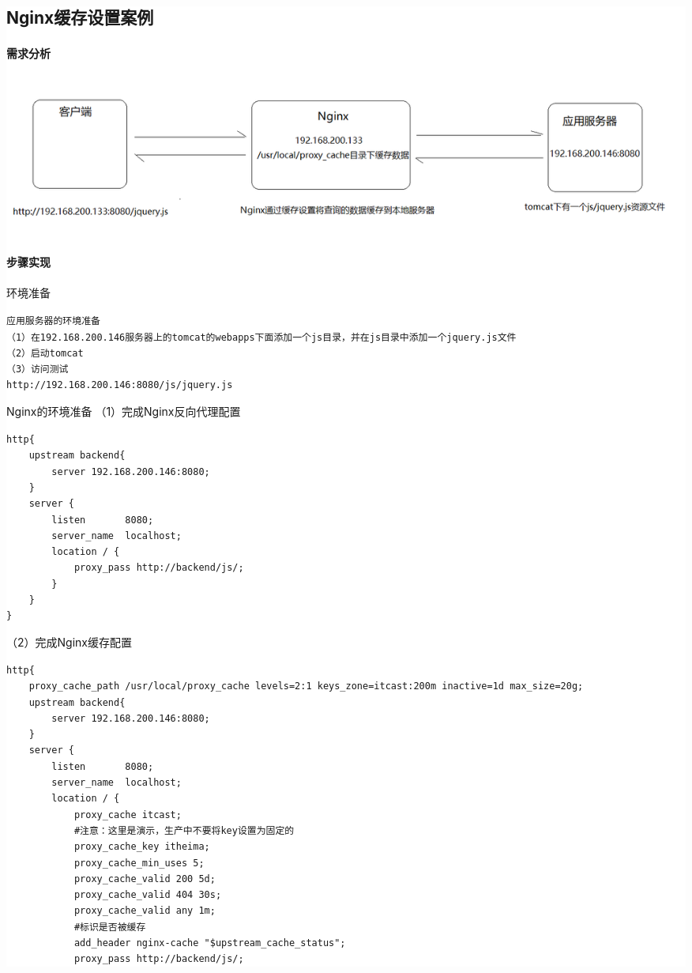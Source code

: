 
## Nginx缓存设置案例
#### 需求分析
![](assets/Pasted%20image%2020240708200624.png)

#### 步骤实现
环境准备
```
应用服务器的环境准备
（1）在192.168.200.146服务器上的tomcat的webapps下面添加一个js目录，并在js目录中添加一个jquery.js文件
（2）启动tomcat
（3）访问测试
http://192.168.200.146:8080/js/jquery.js
```

Nginx的环境准备
（1）完成Nginx反向代理配置
```
http{
	upstream backend{
		server 192.168.200.146:8080;
	}
	server {
		listen       8080;
        server_name  localhost;
        location / {
        	proxy_pass http://backend/js/;
        }
	}
}
```

（2）完成Nginx缓存配置
```
http{
	proxy_cache_path /usr/local/proxy_cache levels=2:1 keys_zone=itcast:200m inactive=1d max_size=20g;
	upstream backend{
		server 192.168.200.146:8080;
	}
	server {
		listen       8080;
        server_name  localhost;
        location / {
        	proxy_cache itcast;
        	#注意：这里是演示，生产中不要将key设置为固定的
            proxy_cache_key itheima;
            proxy_cache_min_uses 5;
            proxy_cache_valid 200 5d;
            proxy_cache_valid 404 30s;
            proxy_cache_valid any 1m;
            #标识是否被缓存
            add_header nginx-cache "$upstream_cache_status";
        	proxy_pass http://backend/js/;
```